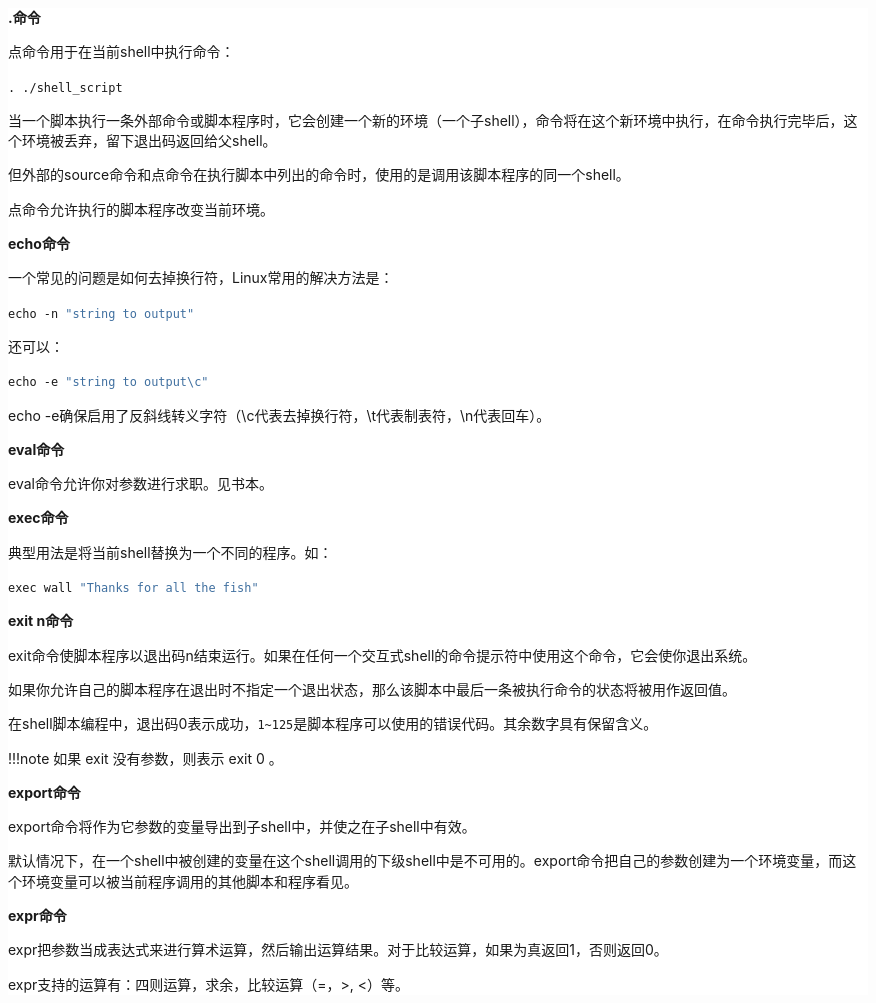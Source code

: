 **.命令**

点命令用于在当前shell中执行命令：

```bash
. ./shell_script
```

当一个脚本执行一条外部命令或脚本程序时，它会创建一个新的环境（一个子shell），命令将在这个新环境中执行，在命令执行完毕后，这个环境被丢弃，留下退出码返回给父shell。

但外部的source命令和点命令在执行脚本中列出的命令时，使用的是调用该脚本程序的同一个shell。

点命令允许执行的脚本程序改变当前环境。

**echo命令**

一个常见的问题是如何去掉换行符，Linux常用的解决方法是：

```bash
echo -n "string to output"
```

还可以：

```bash
echo -e "string to output\c"
```

echo -e确保启用了反斜线转义字符（\c代表去掉换行符，\t代表制表符，\n代表回车）。

**eval命令**

eval命令允许你对参数进行求职。见书本。

**exec命令**

典型用法是将当前shell替换为一个不同的程序。如：

```bash
exec wall "Thanks for all the fish"
```

**exit n命令**

exit命令使脚本程序以退出码n结束运行。如果在任何一个交互式shell的命令提示符中使用这个命令，它会使你退出系统。

如果你允许自己的脚本程序在退出时不指定一个退出状态，那么该脚本中最后一条被执行命令的状态将被用作返回值。

在shell脚本编程中，退出码0表示成功，`1~125`是脚本程序可以使用的错误代码。其余数字具有保留含义。

!!!note
	如果 exit 没有参数，则表示 exit 0 。

**export命令**

export命令将作为它参数的变量导出到子shell中，并使之在子shell中有效。

默认情况下，在一个shell中被创建的变量在这个shell调用的下级shell中是不可用的。export命令把自己的参数创建为一个环境变量，而这个环境变量可以被当前程序调用的其他脚本和程序看见。

**expr命令**

expr把参数当成表达式来进行算术运算，然后输出运算结果。对于比较运算，如果为真返回1，否则返回0。

expr支持的运算有：四则运算，求余，比较运算（=，>, <）等。
